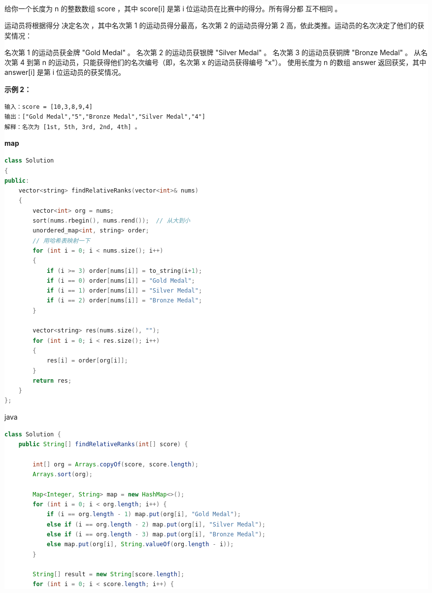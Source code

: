 给你一个长度为 n 的整数数组 score ，其中 score[i] 是第 i 位运动员在比赛中的得分。所有得分都 互不相同 。

运动员将根据得分 决定名次 ，其中名次第 1 的运动员得分最高，名次第 2 的运动员得分第 2 高，依此类推。运动员的名次决定了他们的获奖情况：

名次第 1 的运动员获金牌 "Gold Medal" 。
名次第 2 的运动员获银牌 "Silver Medal" 。
名次第 3 的运动员获铜牌 "Bronze Medal" 。
从名次第 4 到第 n 的运动员，只能获得他们的名次编号（即，名次第 x 的运动员获得编号 "x"）。
使用长度为 n 的数组 answer 返回获奖，其中 answer[i] 是第 i 位运动员的获奖情况。

**示例 2：**

```
输入：score = [10,3,8,9,4]
输出：["Gold Medal","5","Bronze Medal","Silver Medal","4"]
解释：名次为 [1st, 5th, 3rd, 2nd, 4th] 。
```

**map**

```c++
class Solution 
{
public:
    vector<string> findRelativeRanks(vector<int>& nums) 
    {
        vector<int> org = nums;
        sort(nums.rbegin(), nums.rend());  // 从大到小
        unordered_map<int, string> order;
        // 用哈希表映射一下
        for (int i = 0; i < nums.size(); i++) 
        {
            if (i >= 3) order[nums[i]] = to_string(i+1);
            if (i == 0) order[nums[i]] = "Gold Medal";
            if (i == 1) order[nums[i]] = "Silver Medal";
            if (i == 2) order[nums[i]] = "Bronze Medal";
        }
        
        vector<string> res(nums.size(), "");
        for (int i = 0; i < res.size(); i++) 
        {
            res[i] = order[org[i]];
        }
        return res;
    }
};

```

java

```java
class Solution {
    public String[] findRelativeRanks(int[] score) {

        int[] org = Arrays.copyOf(score, score.length);
        Arrays.sort(org);

        Map<Integer, String> map = new HashMap<>();
        for (int i = 0; i < org.length; i++) {
            if (i == org.length - 1) map.put(org[i], "Gold Medal");
            else if (i == org.length - 2) map.put(org[i], "Silver Medal");
            else if (i == org.length - 3) map.put(org[i], "Bronze Medal");
            else map.put(org[i], String.valueOf(org.length - i));
        }

        String[] result = new String[score.length];
        for (int i = 0; i < score.length; i++) {
```
